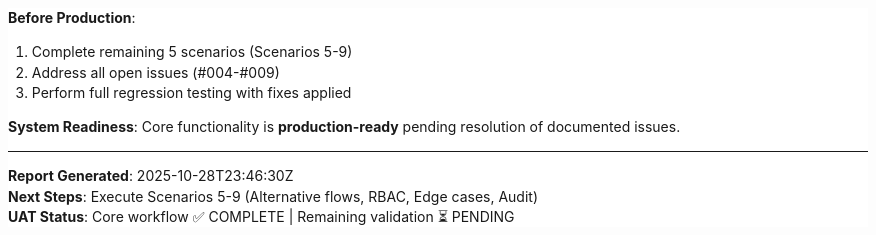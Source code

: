 **Before Production**:
1. Complete remaining 5 scenarios (Scenarios 5-9)
2. Address all open issues (#004-#009)
3. Perform full regression testing with fixes applied

**System Readiness**: Core functionality is **production-ready** pending resolution of documented issues.

---

**Report Generated**: 2025-10-28T23:46:30Z  
**Next Steps**: Execute Scenarios 5-9 (Alternative flows, RBAC, Edge cases, Audit)  
**UAT Status**: Core workflow ✅ COMPLETE | Remaining validation ⏳ PENDING
